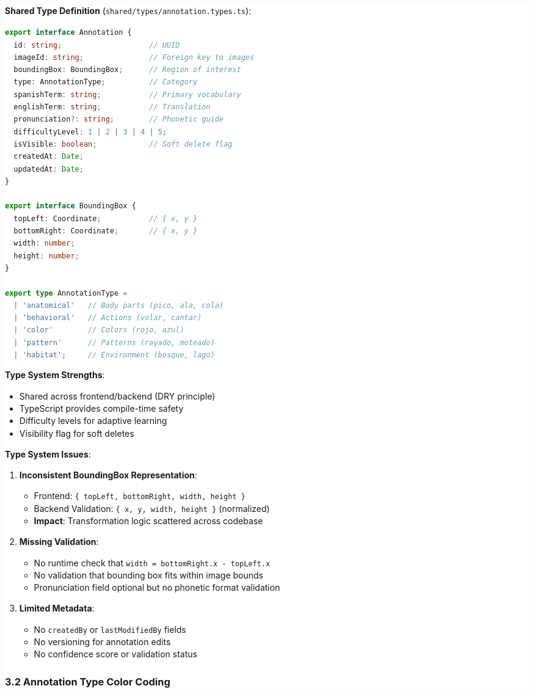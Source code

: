 **Shared Type Definition** (`shared/types/annotation.types.ts`):
```typescript
export interface Annotation {
  id: string;                    // UUID
  imageId: string;               // Foreign key to images
  boundingBox: BoundingBox;      // Region of interest
  type: AnnotationType;          // Category
  spanishTerm: string;           // Primary vocabulary
  englishTerm: string;           // Translation
  pronunciation?: string;        // Phonetic guide
  difficultyLevel: 1 | 2 | 3 | 4 | 5;
  isVisible: boolean;            // Soft delete flag
  createdAt: Date;
  updatedAt: Date;
}

export interface BoundingBox {
  topLeft: Coordinate;           // { x, y }
  bottomRight: Coordinate;       // { x, y }
  width: number;
  height: number;
}

export type AnnotationType =
  | 'anatomical'   // Body parts (pico, ala, cola)
  | 'behavioral'   // Actions (volar, cantar)
  | 'color'        // Colors (rojo, azul)
  | 'pattern'      // Patterns (rayado, moteado)
  | 'habitat';     // Environment (bosque, lago)
```

**Type System Strengths**:
- Shared across frontend/backend (DRY principle)
- TypeScript provides compile-time safety
- Difficulty levels for adaptive learning
- Visibility flag for soft deletes

**Type System Issues**:
1. **Inconsistent BoundingBox Representation**:
   - Frontend: `{ topLeft, bottomRight, width, height }`
   - Backend Validation: `{ x, y, width, height }` (normalized)
   - **Impact**: Transformation logic scattered across codebase

2. **Missing Validation**:
   - No runtime check that `width = bottomRight.x - topLeft.x`
   - No validation that bounding box fits within image bounds
   - Pronunciation field optional but no phonetic format validation

3. **Limited Metadata**:
   - No `createdBy` or `lastModifiedBy` fields
   - No versioning for annotation edits
   - No confidence score or validation status

### 3.2 Annotation Type Color Coding
